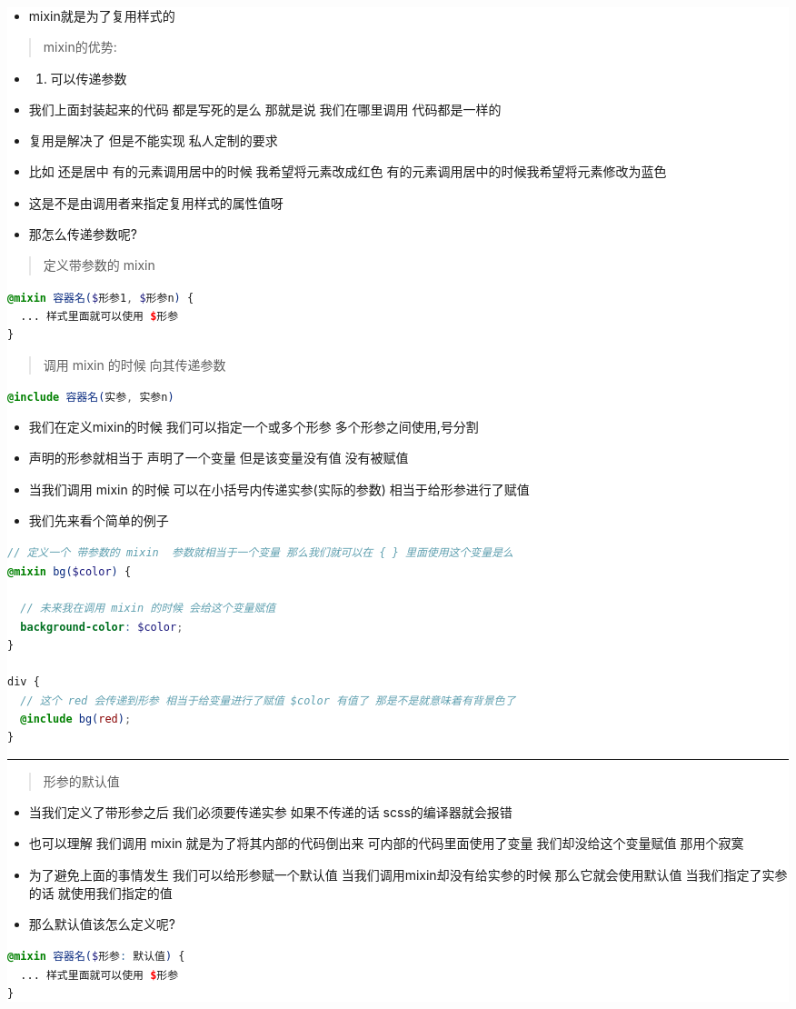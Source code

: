 - mixin就是为了复用样式的

> mixin的优势:
- 1. 可以传递参数
- 我们上面封装起来的代码 都是写死的是么 那就是说 我们在哪里调用 代码都是一样的
- 复用是解决了 但是不能实现 私人定制的要求

- 比如 还是居中 有的元素调用居中的时候 我希望将元素改成红色 有的元素调用居中的时候我希望将元素修改为蓝色

- 这是不是由调用者来指定复用样式的属性值呀

- 那怎么传递参数呢?

> 定义带参数的 mixin
```scss
@mixin 容器名($形参1, $形参n) {
  ... 样式里面就可以使用 $形参
}
```

> 调用 mixin 的时候 向其传递参数
```scss
@include 容器名(实参, 实参n)
```

- 我们在定义mixin的时候 我们可以指定一个或多个形参 多个形参之间使用,号分割
- 声明的形参就相当于 声明了一个变量 但是该变量没有值 没有被赋值

- 当我们调用 mixin 的时候 可以在小括号内传递实参(实际的参数) 相当于给形参进行了赋值

- 我们先来看个简单的例子
```scss
// 定义一个 带参数的 mixin  参数就相当于一个变量 那么我们就可以在 { } 里面使用这个变量是么
@mixin bg($color) {

  // 未来我在调用 mixin 的时候 会给这个变量赋值
  background-color: $color;
}

div {
  // 这个 red 会传递到形参 相当于给变量进行了赋值 $color 有值了 那是不是就意味着有背景色了
  @include bg(red);
}
```

---

> 形参的默认值
- 当我们定义了带形参之后 我们必须要传递实参 如果不传递的话 scss的编译器就会报错
- 也可以理解 我们调用 mixin 就是为了将其内部的代码倒出来 可内部的代码里面使用了变量 我们却没给这个变量赋值 那用个寂寞

- 为了避免上面的事情发生 我们可以给形参赋一个默认值 当我们调用mixin却没有给实参的时候 那么它就会使用默认值 当我们指定了实参的话 就使用我们指定的值

- 那么默认值该怎么定义呢?

```scss
@mixin 容器名($形参: 默认值) {
  ... 样式里面就可以使用 $形参
}
```

